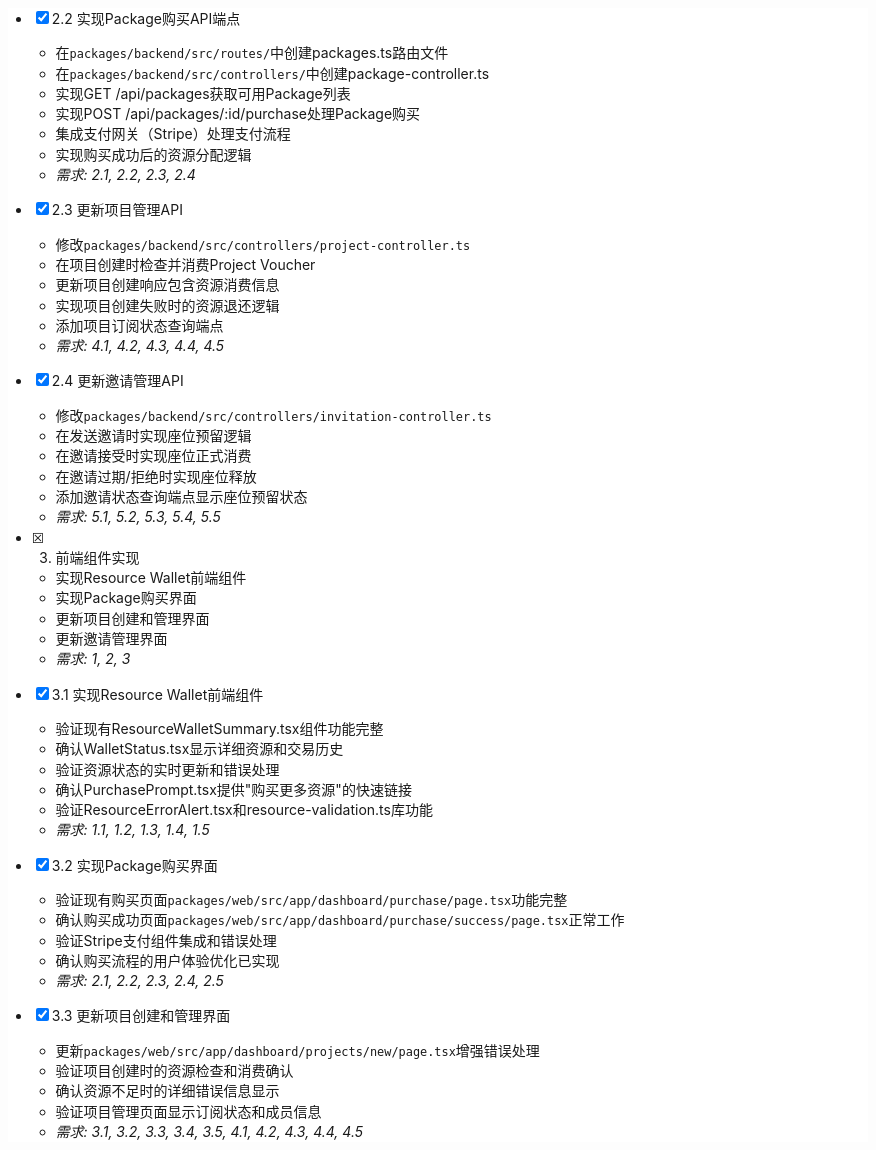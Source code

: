 - [x] 2.2 实现Package购买API端点
  - 在`packages/backend/src/routes/`中创建packages.ts路由文件
  - 在`packages/backend/src/controllers/`中创建package-controller.ts
  - 实现GET /api/packages获取可用Package列表
  - 实现POST /api/packages/:id/purchase处理Package购买
  - 集成支付网关（Stripe）处理支付流程
  - 实现购买成功后的资源分配逻辑
  - _需求: 2.1, 2.2, 2.3, 2.4_

- [x] 2.3 更新项目管理API
  - 修改`packages/backend/src/controllers/project-controller.ts`
  - 在项目创建时检查并消费Project Voucher
  - 更新项目创建响应包含资源消费信息
  - 实现项目创建失败时的资源退还逻辑
  - 添加项目订阅状态查询端点
  - _需求: 4.1, 4.2, 4.3, 4.4, 4.5_

- [x] 2.4 更新邀请管理API
  - 修改`packages/backend/src/controllers/invitation-controller.ts`
  - 在发送邀请时实现座位预留逻辑
  - 在邀请接受时实现座位正式消费
  - 在邀请过期/拒绝时实现座位释放
  - 添加邀请状态查询端点显示座位预留状态
  - _需求: 5.1, 5.2, 5.3, 5.4, 5.5_

- [x] 3. 前端组件实现
  - 实现Resource Wallet前端组件
  - 实现Package购买界面
  - 更新项目创建和管理界面
  - 更新邀请管理界面
  - _需求: 1, 2, 3_

- [x] 3.1 实现Resource Wallet前端组件
  - 验证现有ResourceWalletSummary.tsx组件功能完整
  - 确认WalletStatus.tsx显示详细资源和交易历史
  - 验证资源状态的实时更新和错误处理
  - 确认PurchasePrompt.tsx提供"购买更多资源"的快速链接
  - 验证ResourceErrorAlert.tsx和resource-validation.ts库功能
  - _需求: 1.1, 1.2, 1.3, 1.4, 1.5_

- [x] 3.2 实现Package购买界面
  - 验证现有购买页面`packages/web/src/app/dashboard/purchase/page.tsx`功能完整
  - 确认购买成功页面`packages/web/src/app/dashboard/purchase/success/page.tsx`正常工作
  - 验证Stripe支付组件集成和错误处理
  - 确认购买流程的用户体验优化已实现
  - _需求: 2.1, 2.2, 2.3, 2.4, 2.5_

- [x] 3.3 更新项目创建和管理界面
  - 更新`packages/web/src/app/dashboard/projects/new/page.tsx`增强错误处理
  - 验证项目创建时的资源检查和消费确认
  - 确认资源不足时的详细错误信息显示
  - 验证项目管理页面显示订阅状态和成员信息
  - _需求: 3.1, 3.2, 3.3, 3.4, 3.5, 4.1, 4.2, 4.3, 4.4, 4.5_
